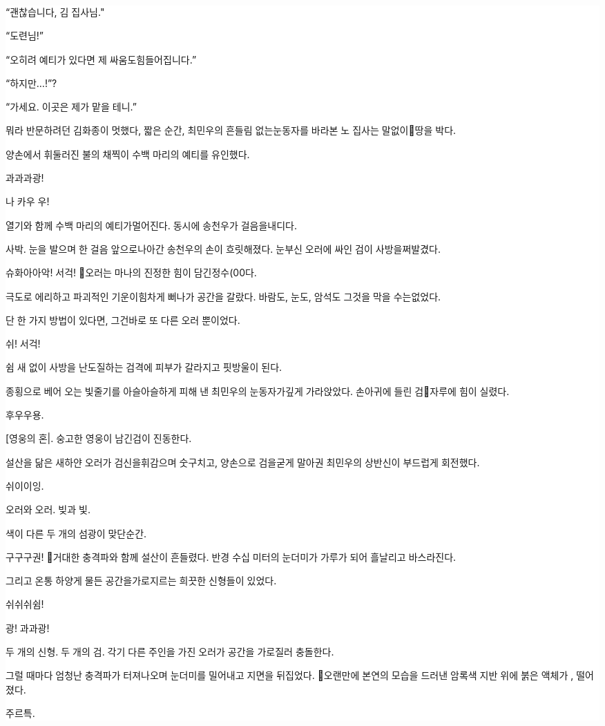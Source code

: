 “괜찮습니다, 김 집사님."

“도련님!”

“오히려 예티가 있다면 제 싸움도힘들어집니다.”

“하지만…!”?

“가세요. 이곳은 제가 맡을 테니.”

뭐라 반문하려던 김화종이 멋했다,
짧은 순간, 최민우의 흔들림 없는눈동자를 바라본 노 집사는 말없이땅을 박다.

양손에서 휘둘러진 불의 채찍이 수백 마리의 예티를 유인했다.

과과과광!

나 카우 우!

열기와 함께 수백 마리의 예티가멀어진다. 동시에 송천우가 걸음을내디다.

사박. 눈을 발으며 한 걸음 앞으로나아간 송천우의 손이 흐릿해졌다.
눈부신 오러에 싸인 검이 사방을쩌발겼다.

슈화아아악! 서걱!
오러는 마나의 진정한 힘이 담긴정수(00다.

극도로 에리하고 파괴적인 기운이힘차게 뻐나가 공간을 갈랐다. 바람도, 눈도, 암석도 그것을 막을 수는없었다.

단 한 가지 방법이 있다면, 그건바로 또 다른 오러 뿐이었다.

쉬! 서걱!

쉼 새 없이 사방을 난도질하는 검격에 피부가 갈라지고 핏방울이 된다.

종횡으로 베어 오는 빛줄기를 아슬아슬하게 피해 낸 최민우의 눈동자가깊게 가라앉았다. 손아귀에 들린 검자루에 힘이 실렸다.

후우우용.

[영웅의 혼|. 숭고한 영웅이 남긴검이 진동한다.

설산을 닮은 새하얀 오러가 검신을휘감으며 숫구치고, 양손으로 검을굳게 말아권 최민우의 상반신이 부드럽게 회전했다.

쉬이이잉.

오러와 오러. 빚과 빛.

색이 다른 두 개의 섬광이 맞단순간.

구구구권!
거대한 충격파와 함께 설산이 흔들렸다. 반경 수십 미터의 눈더미가 가루가 되어 흘날리고 바스라진다.

그리고 온통 하양게 물든 공간을가로지르는 희끗한 신형들이 있었다.

쉬쉬쉬쉼!

광! 과과광!

두 개의 신형. 두 개의 검. 각기 다른 주인을 가진 오러가 공간을 가로질러 충돌한다.

그럴 때마다 엄청난 충격파가 터져나오며 눈더미를 밀어내고 지면을 뒤집었다.
오랜만에 본연의 모습을 드러낸 암록색 지반 위에 붉은 액체가 , 떨어졌다.

주르특.
